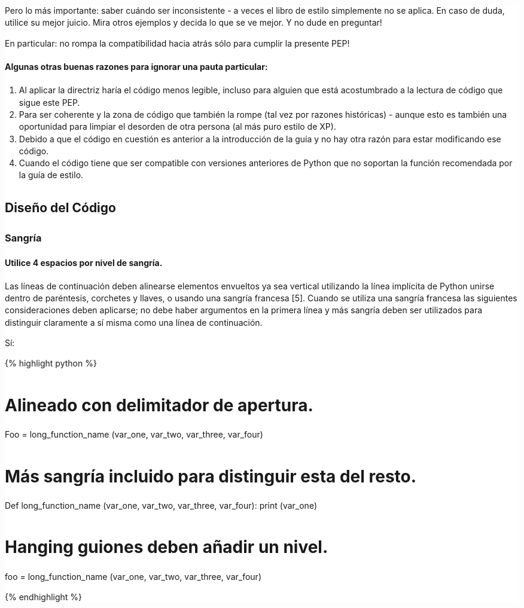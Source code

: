 Pero lo más importante: saber cuándo ser inconsistente - a veces el libro de estilo simplemente no se aplica. En caso de duda, utilice su mejor juicio. Mira otros ejemplos y decida lo que se ve mejor. Y no dude en preguntar!

En particular: no rompa la compatibilidad hacia atrás sólo para cumplir la presente PEP!

#### Algunas otras buenas razones para ignorar una pauta particular:

1. Al aplicar la directriz haría el código menos legible, incluso para alguien que está acostumbrado a la lectura de código que sigue este PEP.
2. Para ser coherente y la zona de código que también la rompe (tal vez por razones históricas) - aunque esto es también una oportunidad para limpiar el desorden de otra persona (al más puro estilo de XP).
3. Debido a que el código en cuestión es anterior a la introducción de la guía y no hay otra razón para estar modificando ese código.
4. Cuando el código tiene que ser compatible con versiones anteriores de Python que no soportan la función recomendada por la guía de estilo.

## Diseño del Código 

### Sangría

#### Utilice 4 espacios por nivel de sangría.

Las líneas de continuación deben alinearse elementos envueltos ya sea vertical utilizando la línea implícita de Python unirse dentro de paréntesis, corchetes y llaves, o usando una sangría francesa [5]. Cuando se utiliza una sangría francesa las siguientes consideraciones deben aplicarse; no debe haber argumentos en la primera línea y más sangría deben ser utilizados para distinguir claramente a sí misma como una línea de continuación.

Sí:

{% highlight python %}

# Alineado con delimitador de apertura. 
Foo = long_function_name (var_one, var_two, 
                         var_three, var_four) 

# Más sangría incluido para distinguir esta del resto. 
Def long_function_name 
        (var_one, var_two, var_three, 
        var_four): 
    print (var_one) 

# Hanging guiones deben añadir un nivel. 
foo = long_function_name 
    (var_one, var_two, 
    var_three, var_four)

{% endhighlight %}
